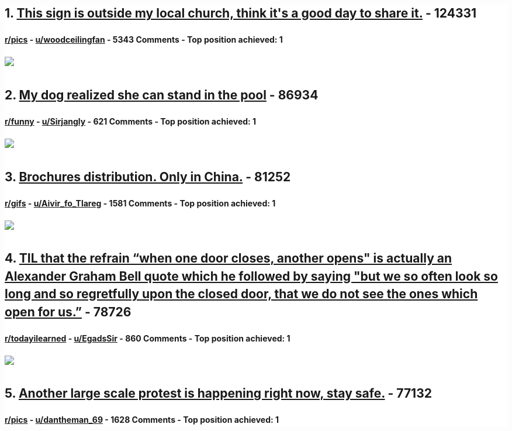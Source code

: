 ## 1. [This sign is outside my local church, think it's a good day to share it.](http://reddit.com/r/pics/comments/6tg0k2/this_sign_is_outside_my_local_church_think_its_a/) - 124331
#### [r/pics](http://reddit.com/r/pics) - [u/woodceilingfan](http://reddit.com/u/woodceilingfan) - 5343 Comments - Top position achieved: 1

<a href="https://i.redd.it/cxeap44s6jfz.jpg"><img src="https://b.thumbs.redditmedia.com/jlV1Zdkn7WRHkO_5-pbkViGT3UHjOYJREE-NeuVgC1o.jpg"></img></a>

## 2. [My dog realized she can stand in the pool](http://reddit.com/r/funny/comments/6tffks/my_dog_realized_she_can_stand_in_the_pool/) - 86934
#### [r/funny](http://reddit.com/r/funny) - [u/Sirjangly](http://reddit.com/u/Sirjangly) - 621 Comments - Top position achieved: 1

<a href="http://i.imgur.com/Llq7X2D.jpg"><img src="https://b.thumbs.redditmedia.com/OnOswc3lAaZWRUX4MyTCP4VzY1k0W-cigSt3yDJmZMg.jpg"></img></a>

## 3. [Brochures distribution. Only in China.](http://reddit.com/r/gifs/comments/6tfyq8/brochures_distribution_only_in_china/) - 81252
#### [r/gifs](http://reddit.com/r/gifs) - [u/Aivir_fo_Tlareg](http://reddit.com/u/Aivir_fo_Tlareg) - 1581 Comments - Top position achieved: 1

<a href="https://gfycat.com/EverlastingSnappyDonkey"><img src="https://b.thumbs.redditmedia.com/mqTDpcBwZ4r9-NVPdh4dZnjXk0wVHcx6BVIHJuhkfxE.jpg"></img></a>

## 4. [TIL that the refrain “when one door closes, another opens" is actually an Alexander Graham Bell quote which he followed by saying "but we so often look so long and so regretfully upon the closed door, that we do not see the ones which open for us.”](http://reddit.com/r/todayilearned/comments/6tf6oq/til_that_the_refrain_when_one_door_closes_another/) - 78726
#### [r/todayilearned](http://reddit.com/r/todayilearned) - [u/EgadsSir](http://reddit.com/u/EgadsSir) - 860 Comments - Top position achieved: 1

<a href="http://quotes.yourdictionary.com/articles/who-said-when-one-door-closes-another-opens.html"><img src="https://a.thumbs.redditmedia.com/4UL2PEdTXa7vzMagkfj4980KMl98QZpuA1x6ZKMU7A4.jpg"></img></a>

## 5. [Another large scale protest is happening right now, stay safe.](http://reddit.com/r/pics/comments/6teg7y/another_large_scale_protest_is_happening_right/) - 77132
#### [r/pics](http://reddit.com/r/pics) - [u/dantheman_69](http://reddit.com/u/dantheman_69) - 1628 Comments - Top position achieved: 1
